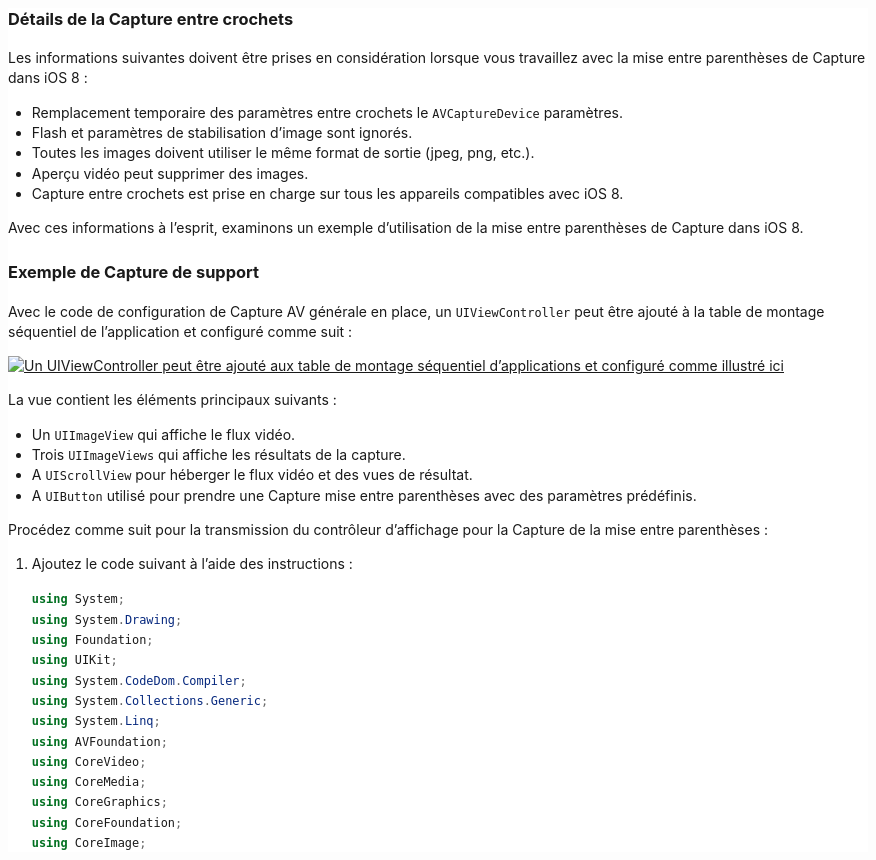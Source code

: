 
### <a name="bracketed-capture-details"></a>Détails de la Capture entre crochets

Les informations suivantes doivent être prises en considération lorsque vous travaillez avec la mise entre parenthèses de Capture dans iOS 8 :

-  Remplacement temporaire des paramètres entre crochets le `AVCaptureDevice` paramètres.
-  Flash et paramètres de stabilisation d’image sont ignorés.
-  Toutes les images doivent utiliser le même format de sortie (jpeg, png, etc.).
-  Aperçu vidéo peut supprimer des images.
-  Capture entre crochets est prise en charge sur tous les appareils compatibles avec iOS 8.


Avec ces informations à l’esprit, examinons un exemple d’utilisation de la mise entre parenthèses de Capture dans iOS 8.

### <a name="bracket-capture-example"></a>Exemple de Capture de support

Avec le code de configuration de Capture AV générale en place, un `UIViewController` peut être ajouté à la table de montage séquentiel de l’application et configuré comme suit :

[![](intro-to-manual-camera-controls-images/image23.png "Un UIViewController peut être ajouté aux table de montage séquentiel d’applications et configuré comme illustré ici")](intro-to-manual-camera-controls-images/image23.png#lightbox)

La vue contient les éléments principaux suivants :

-  Un `UIImageView` qui affiche le flux vidéo.
-  Trois `UIImageViews` qui affiche les résultats de la capture.
-  A `UIScrollView` pour héberger le flux vidéo et des vues de résultat.
-  A `UIButton` utilisé pour prendre une Capture mise entre parenthèses avec des paramètres prédéfinis.


Procédez comme suit pour la transmission du contrôleur d’affichage pour la Capture de la mise entre parenthèses :


1. Ajoutez le code suivant à l’aide des instructions :

    ```csharp
    using System;
    using System.Drawing;
    using Foundation;
    using UIKit;
    using System.CodeDom.Compiler;
    using System.Collections.Generic;
    using System.Linq;
    using AVFoundation;
    using CoreVideo;
    using CoreMedia;
    using CoreGraphics;
    using CoreFoundation;
    using CoreImage;
    ```  
  